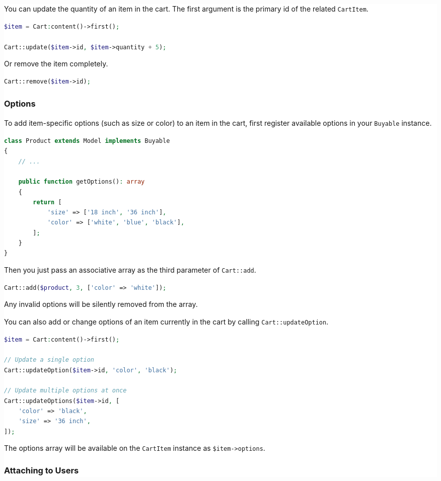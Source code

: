 You can update the quantity of an item in the cart. The first argument is the primary id of the related `CartItem`.
```php
$item = Cart:content()->first();

Cart::update($item->id, $item->quantity + 5);
```

Or remove the item completely.
```php
Cart::remove($item->id);
```

### Options
To add item-specific options (such as size or color) to an item in the cart, first register available options in your `Buyable` instance.
```php
class Product extends Model implements Buyable
{
    // ...
    
    public function getOptions(): array
    {
        return [
            'size' => ['18 inch', '36 inch'],
            'color' => ['white', 'blue', 'black'],
        ];
    }
}
```

Then you just pass an associative array as the third parameter of `Cart::add`.
```php
Cart::add($product, 3, ['color' => 'white']);
```
Any invalid options will be silently removed from the array.

You can also add or change options of an item currently in the cart by calling `Cart::updateOption`.
```php
$item = Cart:content()->first();

// Update a single option
Cart::updateOption($item->id, 'color', 'black');

// Update multiple options at once
Cart::updateOptions($item->id, [
    'color' => 'black',
    'size' => '36 inch',
]);
``` 
The options array will be available on the `CartItem` instance as `$item->options`.

### Attaching to Users
